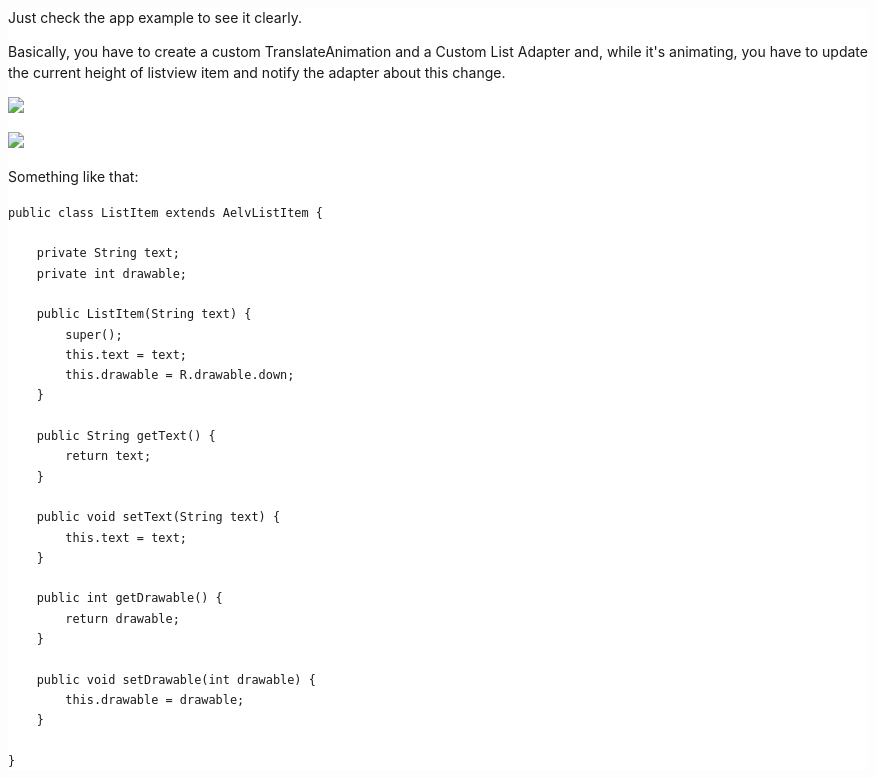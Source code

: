 

Just check the app example to see it clearly.






Basically, you have to create a custom TranslateAnimation and a Custom List Adapter and, while it's animating, you have to update the current height of listview item and notify the adapter about this change.





![](http://i.imgur.com/j8KK5yh.gif)



![](http://i.imgur.com/rVmezyp.gif)




Something like that:



    
    
    public class ListItem extends AelvListItem {
    
        private String text;
        private int drawable;
    
        public ListItem(String text) {
            super();
            this.text = text;
            this.drawable = R.drawable.down;
        }
    
        public String getText() {
            return text;
        }
    
        public void setText(String text) {
            this.text = text;
        }
    
        public int getDrawable() {
            return drawable;
        }
    
        public void setDrawable(int drawable) {
            this.drawable = drawable;
        }
    
    }
    
    




    